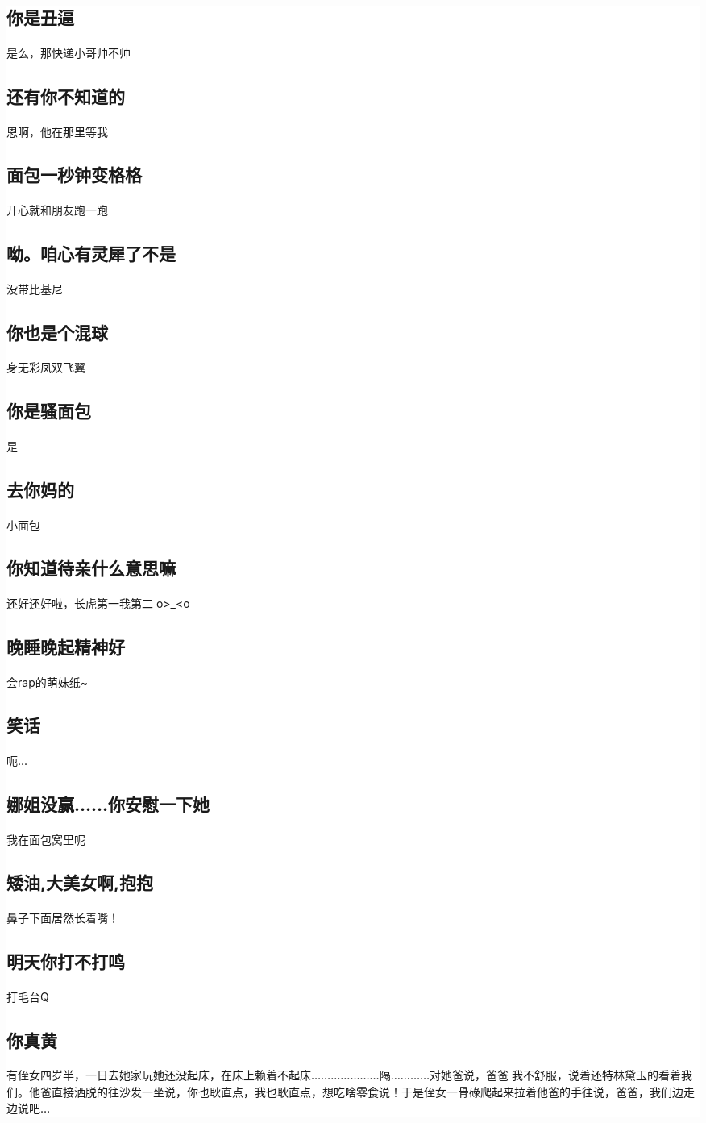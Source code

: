 ## 你是丑逼
是么，那快递小哥帅不帅

## 还有你不知道的
恩啊，他在那里等我

## 面包一秒钟变格格
开心就和朋友跑一跑

## 呦。咱心有灵犀了不是
没带比基尼

## 你也是个混球
身无彩凤双飞翼

## 你是骚面包
是

## 去你妈的
小面包

## 你知道待亲什么意思嘛
还好还好啦，长虎第一我第二      o>_<o

## 晚睡晚起精神好
会rap的萌妹纸~

## 笑话
呃...

## 娜姐没赢……你安慰一下她
我在面包窝里呢

## 矮油,大美女啊,抱抱
鼻子下面居然长着嘴！

## 明天你打不打鸣
打毛台Q

## 你真黄
有侄女四岁半，一日去她家玩她还没起床，在床上赖着不起床…………………隔…………对她爸说，爸爸 我不舒服，说着还特林黛玉的看着我们。他爸直接洒脱的往沙发一坐说，你也耿直点，我也耿直点，想吃啥零食说！于是侄女一骨碌爬起来拉着他爸的手往说，爸爸，我们边走边说吧…
